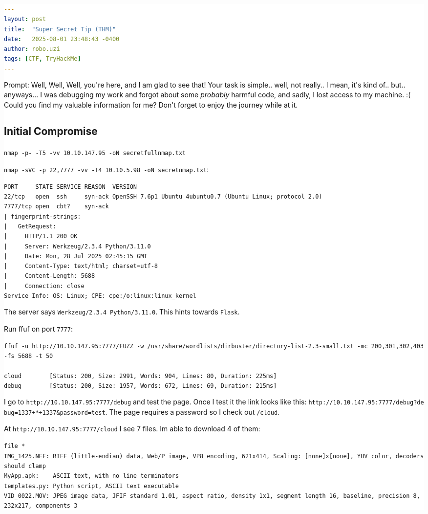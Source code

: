 ```yaml
---
layout: post
title:  "Super Secret Tip (THM)"
date:   2025-08-01 23:48:43 -0400
author: robo.uzi
tags: [CTF, TryHackMe]
---
```


Prompt: Well, Well, Well, you're here, and I am glad to see that! Your task is simple.. well, not really.. I mean, it's kind of.. but.. anyways... I was debugging my work and forgot about some _probably_ harmful code, and sadly, I lost access to my machine. :( Could you find my valuable information for me? Don't forget to enjoy the journey while at it.

## Initial Compromise

`nmap -p- -T5 -vv 10.10.147.95 -oN secretfullnmap.txt`

`nmap -sVC -p 22,7777 -vv -T4 10.10.5.98 -oN secretnmap.txt`: 
```shell
PORT     STATE SERVICE REASON  VERSION  
22/tcp   open  ssh     syn-ack OpenSSH 7.6p1 Ubuntu 4ubuntu0.7 (Ubuntu Linux; protocol 2.0)  
7777/tcp open  cbt?    syn-ack  
| fingerprint-strings:    
|   GetRequest:    
|     HTTP/1.1 200 OK  
|     Server: Werkzeug/2.3.4 Python/3.11.0  
|     Date: Mon, 28 Jul 2025 02:45:15 GMT  
|     Content-Type: text/html; charset=utf-8  
|     Content-Length: 5688  
|     Connection: close
Service Info: OS: Linux; CPE: cpe:/o:linux:linux_kernel
```
The server says `Werkzeug/2.3.4 Python/3.11.0`. This hints towards `Flask`.

Run ffuf on port `7777`:
```shell
ffuf -u http://10.10.147.95:7777/FUZZ -w /usr/share/wordlists/dirbuster/directory-list-2.3-small.txt -mc 200,301,302,403 -fs 5688 -t 50

cloud        [Status: 200, Size: 2991, Words: 904, Lines: 80, Duration: 225ms]  
debug        [Status: 200, Size: 1957, Words: 672, Lines: 69, Duration: 215ms]
```

I go to `http://10.10.147.95:7777/debug` and test the page. Once I test it the link looks like this: `http://10.10.147.95:7777/debug?debug=1337+*+1337&password=test`. The page requires a password so I check out `/cloud`. 

At `http://10.10.147.95:7777/cloud` I see 7 files. Im able to download 4 of them:
```shell
file *  
IMG_1425.NEF: RIFF (little-endian) data, Web/P image, VP8 encoding, 621x414, Scaling: [none]x[none], YUV color, decoders should clamp  
MyApp.apk:    ASCII text, with no line terminators  
templates.py: Python script, ASCII text executable  
VID_0022.MOV: JPEG image data, JFIF standard 1.01, aspect ratio, density 1x1, segment length 16, baseline, precision 8, 232x217, components 3
```
